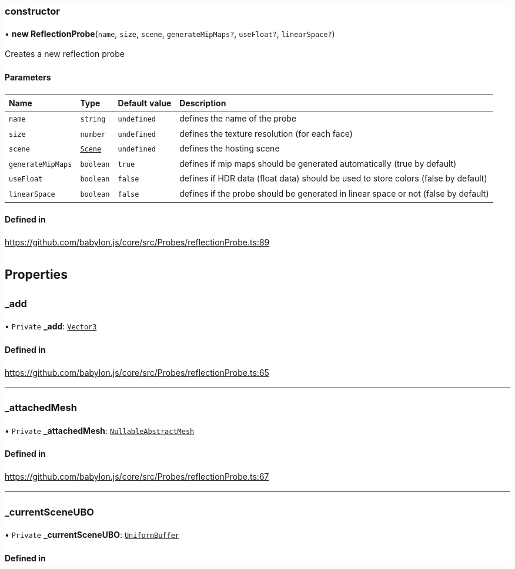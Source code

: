 ### constructor

• **new ReflectionProbe**(`name`, `size`, `scene`, `generateMipMaps?`, `useFloat?`, `linearSpace?`)

Creates a new reflection probe

#### Parameters

| Name | Type | Default value | Description |
| :------ | :------ | :------ | :------ |
| `name` | `string` | `undefined` | defines the name of the probe |
| `size` | `number` | `undefined` | defines the texture resolution (for each face) |
| `scene` | [`Scene`](Scene.md) | `undefined` | defines the hosting scene |
| `generateMipMaps` | `boolean` | `true` | defines if mip maps should be generated automatically (true by default) |
| `useFloat` | `boolean` | `false` | defines if HDR data (float data) should be used to store colors (false by default) |
| `linearSpace` | `boolean` | `false` | defines if the probe should be generated in linear space or not (false by default) |

#### Defined in

https://github.com/babylon.js/core/src/Probes/reflectionProbe.ts:89

## Properties

### \_add

• `Private` **\_add**: [`Vector3`](Vector3.md)

#### Defined in

https://github.com/babylon.js/core/src/Probes/reflectionProbe.ts:65

___

### \_attachedMesh

• `Private` **\_attachedMesh**: [`Nullable`](../modules.md#nullable)[`AbstractMesh`](AbstractMesh.md)

#### Defined in

https://github.com/babylon.js/core/src/Probes/reflectionProbe.ts:67

___

### \_currentSceneUBO

• `Private` **\_currentSceneUBO**: [`UniformBuffer`](UniformBuffer.md)

#### Defined in

